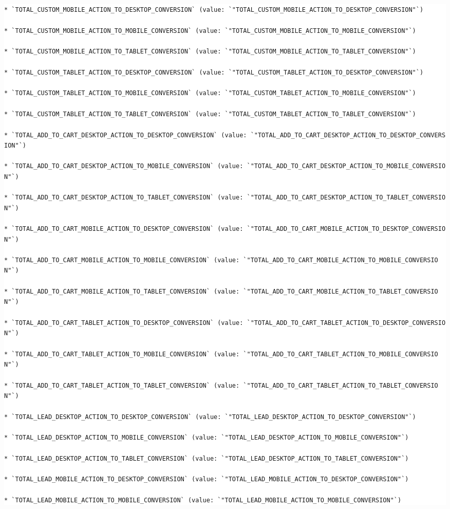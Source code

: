     * `TOTAL_CUSTOM_MOBILE_ACTION_TO_DESKTOP_CONVERSION` (value: `"TOTAL_CUSTOM_MOBILE_ACTION_TO_DESKTOP_CONVERSION"`)

    * `TOTAL_CUSTOM_MOBILE_ACTION_TO_MOBILE_CONVERSION` (value: `"TOTAL_CUSTOM_MOBILE_ACTION_TO_MOBILE_CONVERSION"`)

    * `TOTAL_CUSTOM_MOBILE_ACTION_TO_TABLET_CONVERSION` (value: `"TOTAL_CUSTOM_MOBILE_ACTION_TO_TABLET_CONVERSION"`)

    * `TOTAL_CUSTOM_TABLET_ACTION_TO_DESKTOP_CONVERSION` (value: `"TOTAL_CUSTOM_TABLET_ACTION_TO_DESKTOP_CONVERSION"`)

    * `TOTAL_CUSTOM_TABLET_ACTION_TO_MOBILE_CONVERSION` (value: `"TOTAL_CUSTOM_TABLET_ACTION_TO_MOBILE_CONVERSION"`)

    * `TOTAL_CUSTOM_TABLET_ACTION_TO_TABLET_CONVERSION` (value: `"TOTAL_CUSTOM_TABLET_ACTION_TO_TABLET_CONVERSION"`)

    * `TOTAL_ADD_TO_CART_DESKTOP_ACTION_TO_DESKTOP_CONVERSION` (value: `"TOTAL_ADD_TO_CART_DESKTOP_ACTION_TO_DESKTOP_CONVERSION"`)

    * `TOTAL_ADD_TO_CART_DESKTOP_ACTION_TO_MOBILE_CONVERSION` (value: `"TOTAL_ADD_TO_CART_DESKTOP_ACTION_TO_MOBILE_CONVERSION"`)

    * `TOTAL_ADD_TO_CART_DESKTOP_ACTION_TO_TABLET_CONVERSION` (value: `"TOTAL_ADD_TO_CART_DESKTOP_ACTION_TO_TABLET_CONVERSION"`)

    * `TOTAL_ADD_TO_CART_MOBILE_ACTION_TO_DESKTOP_CONVERSION` (value: `"TOTAL_ADD_TO_CART_MOBILE_ACTION_TO_DESKTOP_CONVERSION"`)

    * `TOTAL_ADD_TO_CART_MOBILE_ACTION_TO_MOBILE_CONVERSION` (value: `"TOTAL_ADD_TO_CART_MOBILE_ACTION_TO_MOBILE_CONVERSION"`)

    * `TOTAL_ADD_TO_CART_MOBILE_ACTION_TO_TABLET_CONVERSION` (value: `"TOTAL_ADD_TO_CART_MOBILE_ACTION_TO_TABLET_CONVERSION"`)

    * `TOTAL_ADD_TO_CART_TABLET_ACTION_TO_DESKTOP_CONVERSION` (value: `"TOTAL_ADD_TO_CART_TABLET_ACTION_TO_DESKTOP_CONVERSION"`)

    * `TOTAL_ADD_TO_CART_TABLET_ACTION_TO_MOBILE_CONVERSION` (value: `"TOTAL_ADD_TO_CART_TABLET_ACTION_TO_MOBILE_CONVERSION"`)

    * `TOTAL_ADD_TO_CART_TABLET_ACTION_TO_TABLET_CONVERSION` (value: `"TOTAL_ADD_TO_CART_TABLET_ACTION_TO_TABLET_CONVERSION"`)

    * `TOTAL_LEAD_DESKTOP_ACTION_TO_DESKTOP_CONVERSION` (value: `"TOTAL_LEAD_DESKTOP_ACTION_TO_DESKTOP_CONVERSION"`)

    * `TOTAL_LEAD_DESKTOP_ACTION_TO_MOBILE_CONVERSION` (value: `"TOTAL_LEAD_DESKTOP_ACTION_TO_MOBILE_CONVERSION"`)

    * `TOTAL_LEAD_DESKTOP_ACTION_TO_TABLET_CONVERSION` (value: `"TOTAL_LEAD_DESKTOP_ACTION_TO_TABLET_CONVERSION"`)

    * `TOTAL_LEAD_MOBILE_ACTION_TO_DESKTOP_CONVERSION` (value: `"TOTAL_LEAD_MOBILE_ACTION_TO_DESKTOP_CONVERSION"`)

    * `TOTAL_LEAD_MOBILE_ACTION_TO_MOBILE_CONVERSION` (value: `"TOTAL_LEAD_MOBILE_ACTION_TO_MOBILE_CONVERSION"`)
